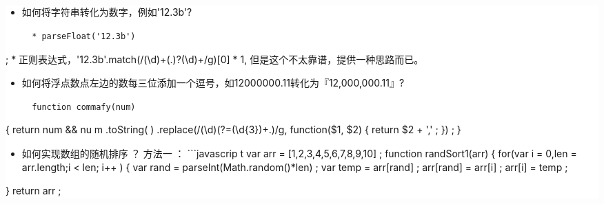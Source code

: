 


- 如何将字符串转化为数字，例如'12.3b'?




		* parseFloat('12.3b')
;
		* 正则表达式，'12.3b'.match(/(\d)+(\.)?(\d)+/g)[0] * 1, 但是这个不太靠谱，提供一种思路而已。




- 如何将浮点数点左边的数每三位添加一个逗号，如12000000.11转化为『12,000,000.11』?




		function commafy(num)
{
			return num && nu
m
				.toString(
)
				.replace(/(\d)(?=(\d{3})+\.)/g, function($1, $2)
{
					return $2 + ','
;
				})
;
		}




- 如何实现数组的随机排序
？
		方法一
：
		```javascrip
t
				var arr = [1,2,3,4,5,6,7,8,9,10]
;
				function randSort1(arr)
{
					for(var i = 0,len = arr.length;i < len; i++ )
{
						var rand = parseInt(Math.random()*len)
;
						var temp = arr[rand]
;
						arr[rand] = arr[i]
;
						arr[i] = temp
;
					
}
					return arr
;
				